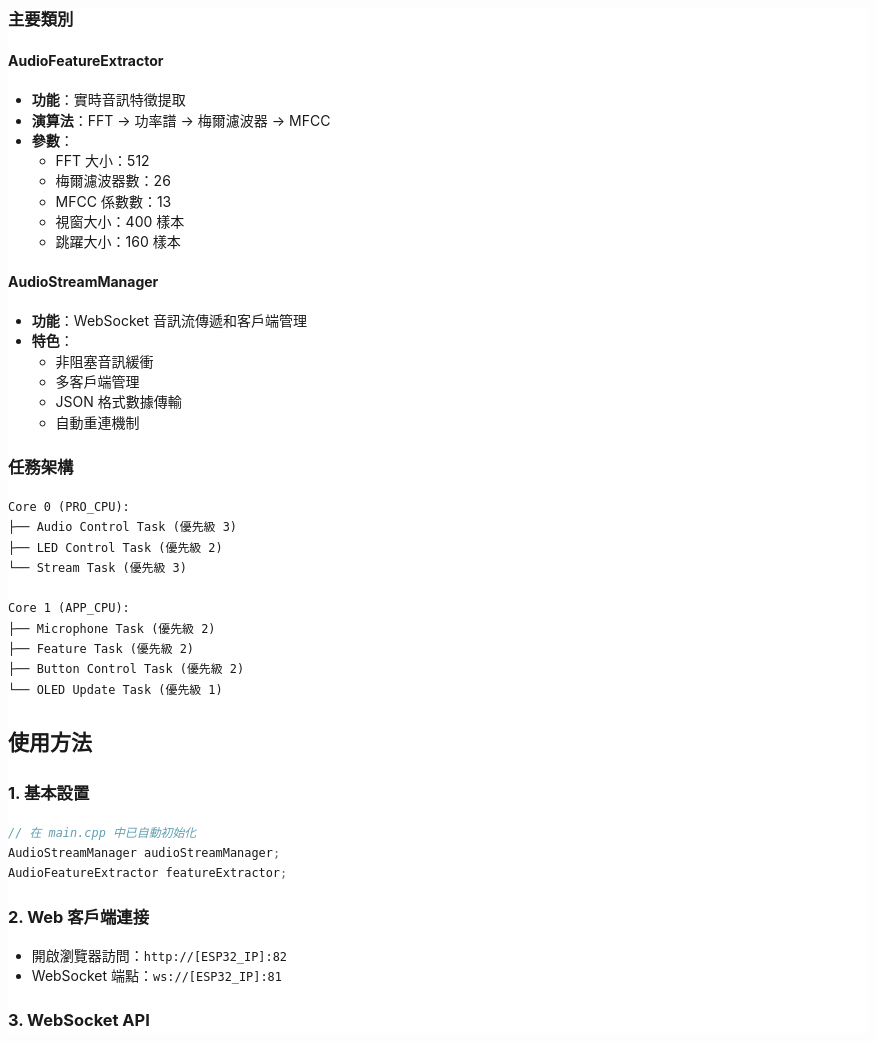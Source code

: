 ### 主要類別

#### AudioFeatureExtractor

- **功能**：實時音訊特徵提取
- **演算法**：FFT → 功率譜 → 梅爾濾波器 → MFCC
- **參數**：
  - FFT 大小：512
  - 梅爾濾波器數：26
  - MFCC 係數數：13
  - 視窗大小：400 樣本
  - 跳躍大小：160 樣本

#### AudioStreamManager

- **功能**：WebSocket 音訊流傳遞和客戶端管理
- **特色**：
  - 非阻塞音訊緩衝
  - 多客戶端管理
  - JSON 格式數據傳輸
  - 自動重連機制

### 任務架構

```
Core 0 (PRO_CPU):
├── Audio Control Task (優先級 3)
├── LED Control Task (優先級 2)
└── Stream Task (優先級 3)

Core 1 (APP_CPU):
├── Microphone Task (優先級 2)
├── Feature Task (優先級 2)
├── Button Control Task (優先級 2)
└── OLED Update Task (優先級 1)
```

## 使用方法

### 1. 基本設置

```cpp
// 在 main.cpp 中已自動初始化
AudioStreamManager audioStreamManager;
AudioFeatureExtractor featureExtractor;
```

### 2. Web 客戶端連接

- 開啟瀏覽器訪問：`http://[ESP32_IP]:82`
- WebSocket 端點：`ws://[ESP32_IP]:81`

### 3. WebSocket API
